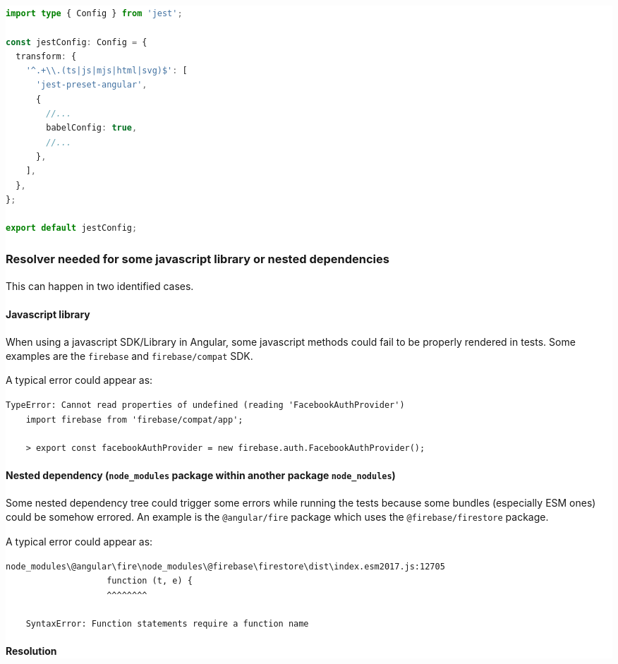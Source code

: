 ```ts title="jest.config.mts" tab={"label": "TypeScript ESM"}
import type { Config } from 'jest';

const jestConfig: Config = {
  transform: {
    '^.+\\.(ts|js|mjs|html|svg)$': [
      'jest-preset-angular',
      {
        //...
        babelConfig: true,
        //...
      },
    ],
  },
};

export default jestConfig;
```

### Resolver needed for some javascript library or nested dependencies

This can happen in two identified cases.

#### Javascript library

When using a javascript SDK/Library in Angular, some javascript methods could fail to be properly rendered in tests. Some examples are the `firebase` and `firebase/compat` SDK.

A typical error could appear as:

```shell
TypeError: Cannot read properties of undefined (reading 'FacebookAuthProvider')
    import firebase from 'firebase/compat/app';

    > export const facebookAuthProvider = new firebase.auth.FacebookAuthProvider();
```

#### Nested dependency (`node_modules` package within another package `node_nodules`)

Some nested dependency tree could trigger some errors while running the tests because some bundles (especially ESM ones) could be somehow errored. An example is the `@angular/fire` package which uses the `@firebase/firestore` package.

A typical error could appear as:

```shell
node_modules\@angular\fire\node_modules\@firebase\firestore\dist\index.esm2017.js:12705
                    function (t, e) {
                    ^^^^^^^^

    SyntaxError: Function statements require a function name
```

#### Resolution
